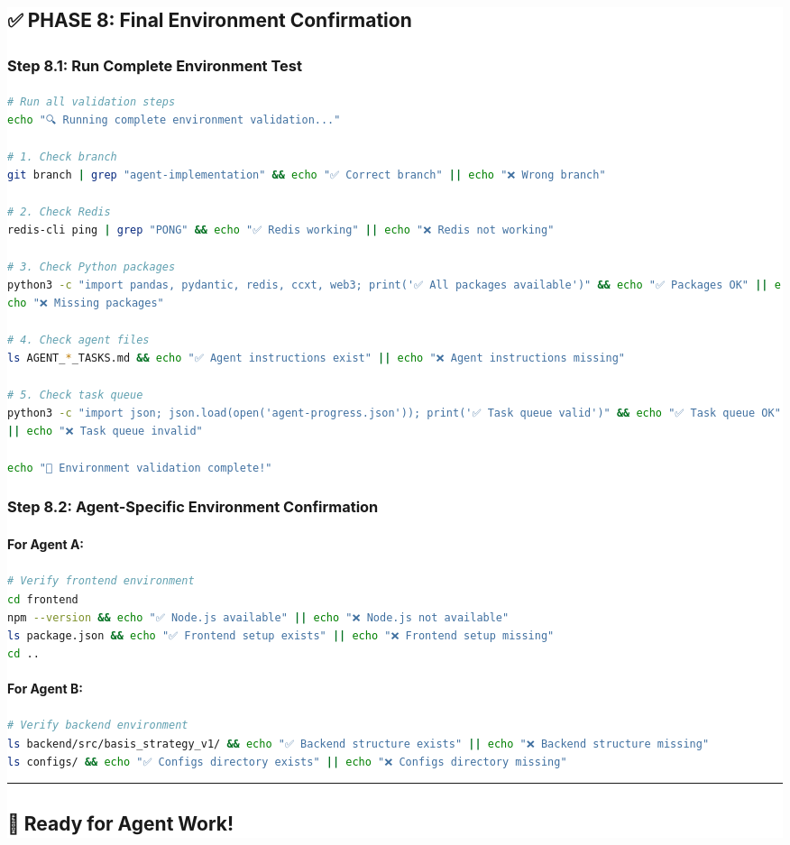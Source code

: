
## ✅ **PHASE 8: Final Environment Confirmation**

### **Step 8.1: Run Complete Environment Test**
```bash
# Run all validation steps
echo "🔍 Running complete environment validation..."

# 1. Check branch
git branch | grep "agent-implementation" && echo "✅ Correct branch" || echo "❌ Wrong branch"

# 2. Check Redis
redis-cli ping | grep "PONG" && echo "✅ Redis working" || echo "❌ Redis not working"

# 3. Check Python packages
python3 -c "import pandas, pydantic, redis, ccxt, web3; print('✅ All packages available')" && echo "✅ Packages OK" || echo "❌ Missing packages"

# 4. Check agent files
ls AGENT_*_TASKS.md && echo "✅ Agent instructions exist" || echo "❌ Agent instructions missing"

# 5. Check task queue
python3 -c "import json; json.load(open('agent-progress.json')); print('✅ Task queue valid')" && echo "✅ Task queue OK" || echo "❌ Task queue invalid"

echo "🎯 Environment validation complete!"
```

### **Step 8.2: Agent-Specific Environment Confirmation**

#### **For Agent A:**
```bash
# Verify frontend environment
cd frontend
npm --version && echo "✅ Node.js available" || echo "❌ Node.js not available"
ls package.json && echo "✅ Frontend setup exists" || echo "❌ Frontend setup missing"
cd ..
```

#### **For Agent B:**
```bash
# Verify backend environment
ls backend/src/basis_strategy_v1/ && echo "✅ Backend structure exists" || echo "❌ Backend structure missing"
ls configs/ && echo "✅ Configs directory exists" || echo "❌ Configs directory missing"
```

---

## 🚀 **Ready for Agent Work!**
